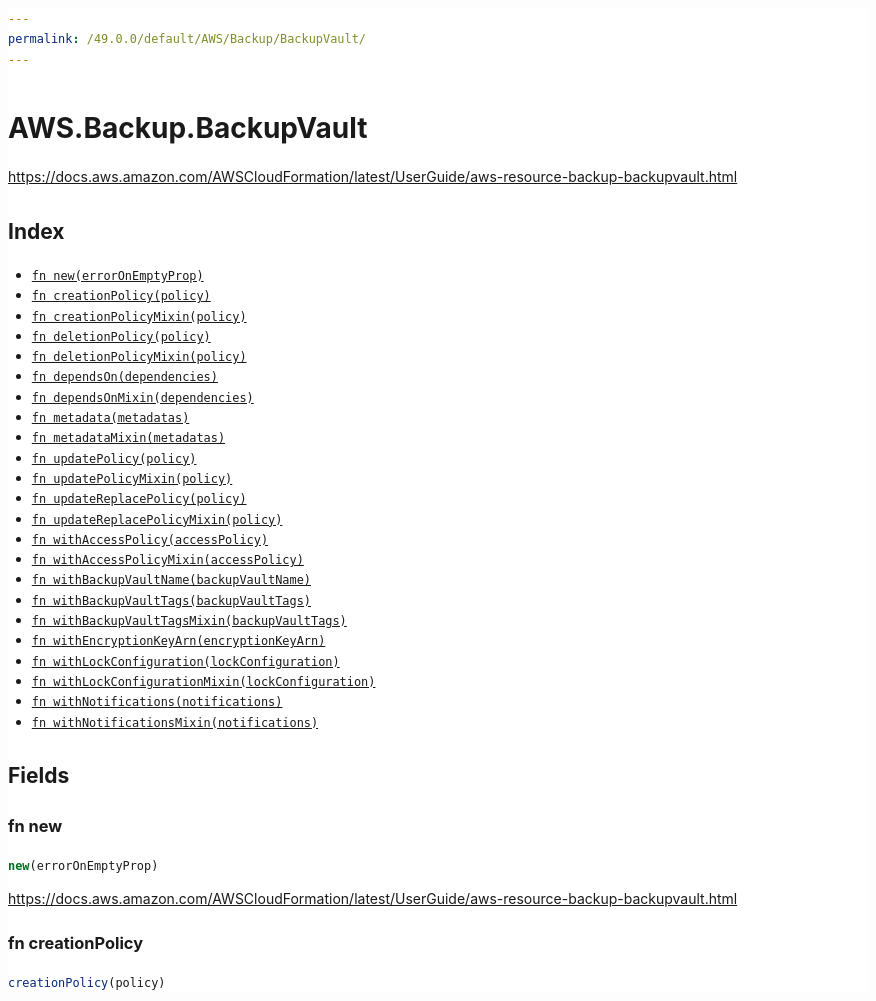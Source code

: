 ```yaml
---
permalink: /49.0.0/default/AWS/Backup/BackupVault/
---
```


# AWS.Backup.BackupVault

https://docs.aws.amazon.com/AWSCloudFormation/latest/UserGuide/aws-resource-backup-backupvault.html

## Index

* [`fn new(errorOnEmptyProp)`](#fn-new)
* [`fn creationPolicy(policy)`](#fn-creationpolicy)
* [`fn creationPolicyMixin(policy)`](#fn-creationpolicymixin)
* [`fn deletionPolicy(policy)`](#fn-deletionpolicy)
* [`fn deletionPolicyMixin(policy)`](#fn-deletionpolicymixin)
* [`fn dependsOn(dependencies)`](#fn-dependson)
* [`fn dependsOnMixin(dependencies)`](#fn-dependsonmixin)
* [`fn metadata(metadatas)`](#fn-metadata)
* [`fn metadataMixin(metadatas)`](#fn-metadatamixin)
* [`fn updatePolicy(policy)`](#fn-updatepolicy)
* [`fn updatePolicyMixin(policy)`](#fn-updatepolicymixin)
* [`fn updateReplacePolicy(policy)`](#fn-updatereplacepolicy)
* [`fn updateReplacePolicyMixin(policy)`](#fn-updatereplacepolicymixin)
* [`fn withAccessPolicy(accessPolicy)`](#fn-withaccesspolicy)
* [`fn withAccessPolicyMixin(accessPolicy)`](#fn-withaccesspolicymixin)
* [`fn withBackupVaultName(backupVaultName)`](#fn-withbackupvaultname)
* [`fn withBackupVaultTags(backupVaultTags)`](#fn-withbackupvaulttags)
* [`fn withBackupVaultTagsMixin(backupVaultTags)`](#fn-withbackupvaulttagsmixin)
* [`fn withEncryptionKeyArn(encryptionKeyArn)`](#fn-withencryptionkeyarn)
* [`fn withLockConfiguration(lockConfiguration)`](#fn-withlockconfiguration)
* [`fn withLockConfigurationMixin(lockConfiguration)`](#fn-withlockconfigurationmixin)
* [`fn withNotifications(notifications)`](#fn-withnotifications)
* [`fn withNotificationsMixin(notifications)`](#fn-withnotificationsmixin)

## Fields

### fn new

```ts
new(errorOnEmptyProp)
```

https://docs.aws.amazon.com/AWSCloudFormation/latest/UserGuide/aws-resource-backup-backupvault.html

### fn creationPolicy

```ts
creationPolicy(policy)
```
